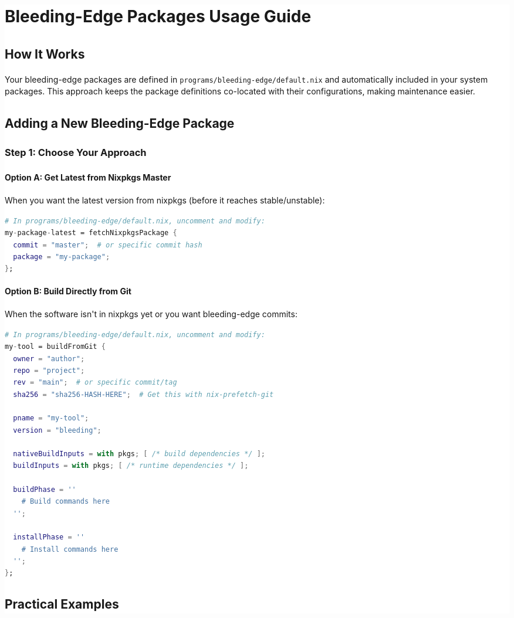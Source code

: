 # Bleeding-Edge Packages Usage Guide

## How It Works

Your bleeding-edge packages are defined in `programs/bleeding-edge/default.nix` and automatically included in your system packages. This approach keeps the package definitions co-located with their configurations, making maintenance easier.

## Adding a New Bleeding-Edge Package

### Step 1: Choose Your Approach

#### Option A: Get Latest from Nixpkgs Master
When you want the latest version from nixpkgs (before it reaches stable/unstable):

```nix
# In programs/bleeding-edge/default.nix, uncomment and modify:
my-package-latest = fetchNixpkgsPackage {
  commit = "master";  # or specific commit hash
  package = "my-package";
};
```

#### Option B: Build Directly from Git
When the software isn't in nixpkgs yet or you want bleeding-edge commits:

```nix
# In programs/bleeding-edge/default.nix, uncomment and modify:
my-tool = buildFromGit {
  owner = "author";
  repo = "project";
  rev = "main";  # or specific commit/tag
  sha256 = "sha256-HASH-HERE";  # Get this with nix-prefetch-git
  
  pname = "my-tool";
  version = "bleeding";
  
  nativeBuildInputs = with pkgs; [ /* build dependencies */ ];
  buildInputs = with pkgs; [ /* runtime dependencies */ ];
  
  buildPhase = ''
    # Build commands here
  '';
  
  installPhase = ''
    # Install commands here
  '';
};
```

## Practical Examples
